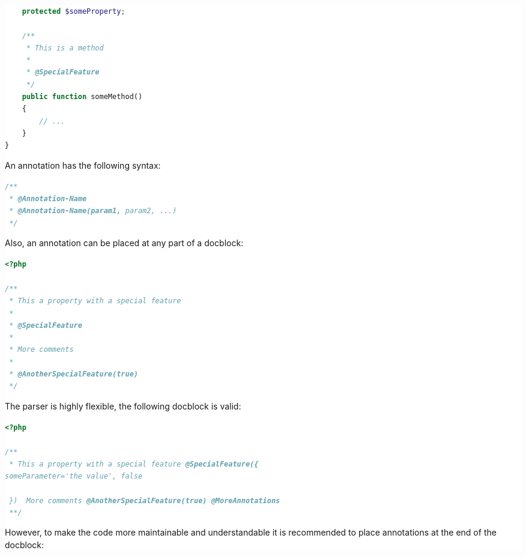 ```php
    protected $someProperty;

    /**
     * This is a method
     *
     * @SpecialFeature
     */
    public function someMethod()
    {
        // ...
    }
}
```

An annotation has the following syntax:

```php
/**
 * @Annotation-Name
 * @Annotation-Name(param1, param2, ...)
 */
```

Also, an annotation can be placed at any part of a docblock:

```php
<?php

/**
 * This a property with a special feature
 *
 * @SpecialFeature
 *
 * More comments
 *
 * @AnotherSpecialFeature(true)
 */
```

The parser is highly flexible, the following docblock is valid:

```php
<?php

/**
 * This a property with a special feature @SpecialFeature({
someParameter='the value', false

 })  More comments @AnotherSpecialFeature(true) @MoreAnnotations
 **/
```

However, to make the code more maintainable and understandable it is recommended to place annotations at the end of the docblock:
